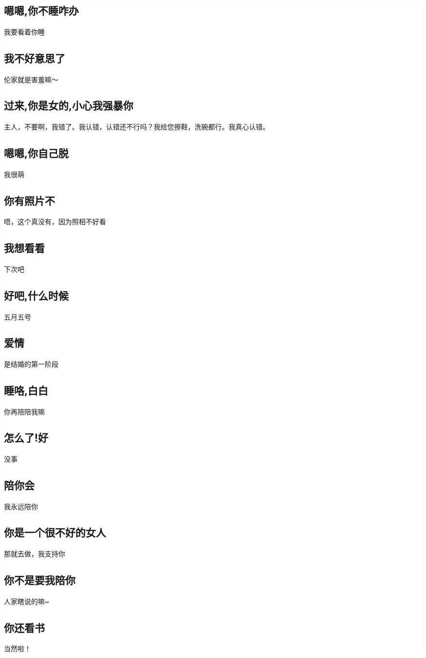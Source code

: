 ## 嗯嗯,你不睡咋办
我要看着你睡

## 我不好意思了
伦家就是害羞嘛～

## 过来,你是女的,小心我强暴你
主人，不要啊，我错了。我认错，认错还不行吗？我给您擦鞋，洗碗都行。我真心认错。

## 嗯嗯,你自己脱
我很萌

## 你有照片不
唔，这个真没有，因为照相不好看

## 我想看看
下次吧

## 好吧,什么时候
五月五号

## 爱情
是结婚的第一阶段

## 睡咯,白白
你再陪陪我嘛

## 怎么了!好
没事

## 陪你会
我永远陪你

## 你是一个很不好的女人
那就去做，我支持你

## 你不是要我陪你
人家瞎说的嘛~

## 你还看书
当然啦！
